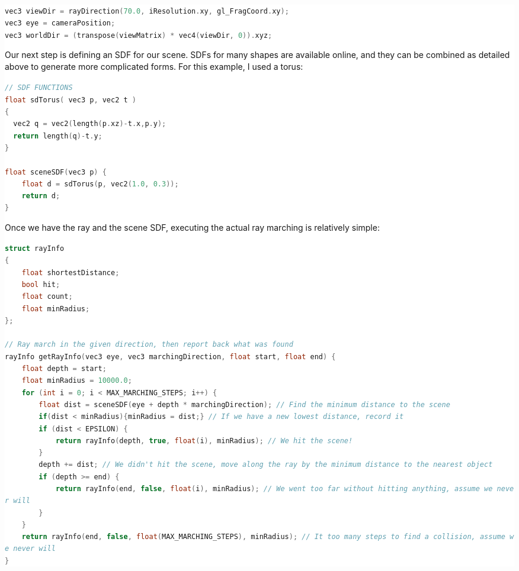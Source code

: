 ```cpp
vec3 viewDir = rayDirection(70.0, iResolution.xy, gl_FragCoord.xy);
vec3 eye = cameraPosition;
vec3 worldDir = (transpose(viewMatrix) * vec4(viewDir, 0)).xyz;
```

Our next step is defining an SDF for our scene. SDFs for many shapes are available online, and they can be combined as detailed above to generate more complicated forms. For this example, I used a torus:

```cpp
// SDF FUNCTIONS
float sdTorus( vec3 p, vec2 t )
{
  vec2 q = vec2(length(p.xz)-t.x,p.y);
  return length(q)-t.y;
}

float sceneSDF(vec3 p) {
    float d = sdTorus(p, vec2(1.0, 0.3));
    return d;
}
```

Once we have the ray and the scene SDF, executing the actual ray marching is relatively simple:

```cpp
struct rayInfo
{
    float shortestDistance;
    bool hit;
    float count;
    float minRadius;
};

// Ray march in the given direction, then report back what was found
rayInfo getRayInfo(vec3 eye, vec3 marchingDirection, float start, float end) {
    float depth = start;
    float minRadius = 10000.0;
    for (int i = 0; i < MAX_MARCHING_STEPS; i++) {
        float dist = sceneSDF(eye + depth * marchingDirection); // Find the minimum distance to the scene
        if(dist < minRadius){minRadius = dist;} // If we have a new lowest distance, record it
        if (dist < EPSILON) {
            return rayInfo(depth, true, float(i), minRadius); // We hit the scene!
        }
        depth += dist; // We didn't hit the scene, move along the ray by the minimum distance to the nearest object
        if (depth >= end) {
            return rayInfo(end, false, float(i), minRadius); // We went too far without hitting anything, assume we never will
        }
    }
    return rayInfo(end, false, float(MAX_MARCHING_STEPS), minRadius); // It too many steps to find a collision, assume we never will
}
```

